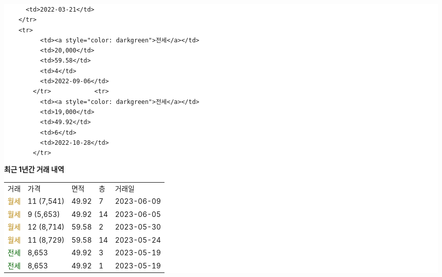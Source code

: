           <td>2022-03-21</td>
        </tr>        
        <tr>
              <td><a style="color: darkgreen">전세</a></td>
              <td>20,000</td>
              <td>59.58</td>
              <td>4</td>
              <td>2022-09-06</td>
            </tr>            <tr>
              <td><a style="color: darkgreen">전세</a></td>
              <td>19,000</td>
              <td>49.92</td>
              <td>6</td>
              <td>2022-10-28</td>
            </tr>        
    
</table>

<b>최근 1년간 거래 내역</b>

<table class="sortable">
    <tr>
      <td>거래</td>
      <td>가격</td>
      <td>면적</td>
      <td>층</td>
      <td>거래일</td>
    </tr>
    <tr>
      <td><a style="color: darkgoldenrod">월세</a></td>
      <td>11 (7,541)</td>
      <td>49.92</td>
      <td>7</td>
      <td>2023-06-09</td>
    </tr>          <tr>
      <td><a style="color: darkgoldenrod">월세</a></td>
      <td>9 (5,653)</td>
      <td>49.92</td>
      <td>14</td>
      <td>2023-06-05</td>
    </tr>          <tr>
      <td><a style="color: darkgoldenrod">월세</a></td>
      <td>12 (8,714)</td>
      <td>59.58</td>
      <td>2</td>
      <td>2023-05-30</td>
    </tr>          <tr>
      <td><a style="color: darkgoldenrod">월세</a></td>
      <td>11 (8,729)</td>
      <td>59.58</td>
      <td>14</td>
      <td>2023-05-24</td>
    </tr>          <tr>
      <td><a style="color: darkgreen">전세</a></td>
      <td>8,653</td>
      <td>49.92</td>
      <td>3</td>
      <td>2023-05-19</td>
    </tr>          <tr>
      <td><a style="color: darkgreen">전세</a></td>
      <td>8,653</td>
      <td>49.92</td>
      <td>1</td>
      <td>2023-05-19</td>
    </tr>          <tr>